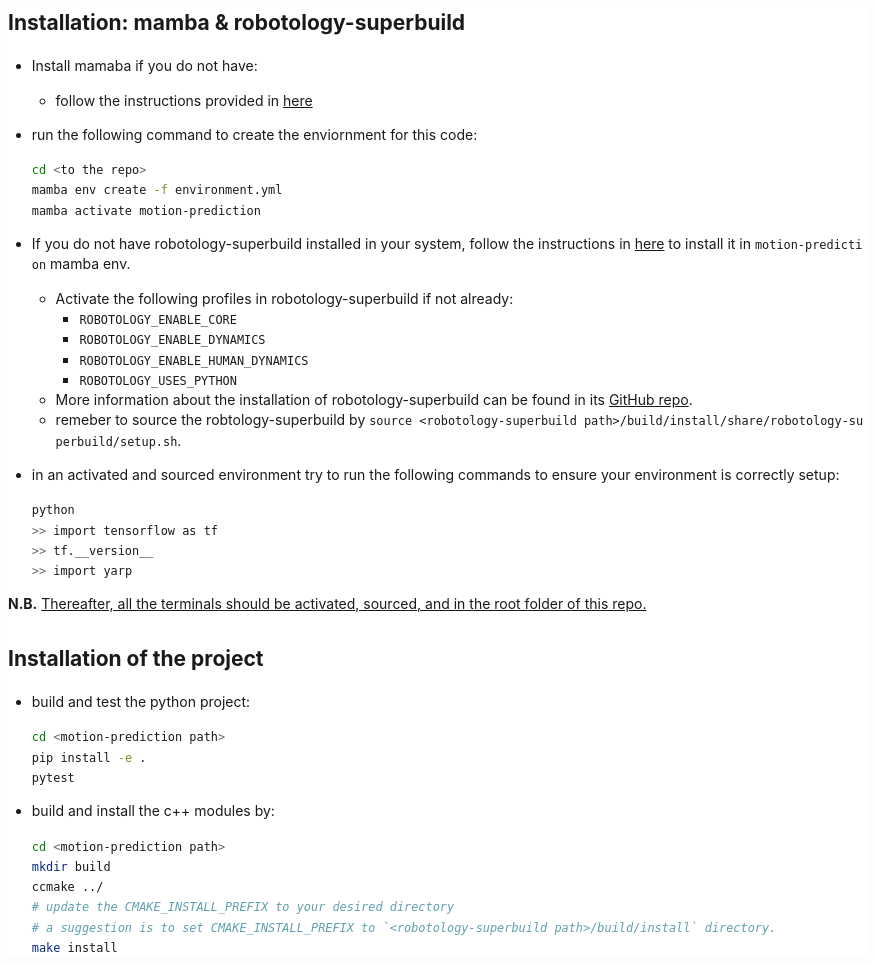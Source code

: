 ## Installation: mamba \& robotology-superbuild 
- Install mamaba if you do not have:
  - follow the instructions provided in [here](https://github.com/robotology/robotology-superbuild/blob/master/doc/install-mambaforge.md)

- run the following command to create the enviornment for this code:
    ```sh
    cd <to the repo>
    mamba env create -f environment.yml
    mamba activate motion-prediction
    ```

- If you do not have robotology-superbuild installed in your system, follow the instructions in [here](https://github.com/robotology/robotology-superbuild/blob/master/doc/conda-forge.md) to install it in `motion-prediction` mamba env.
    - Activate the following profiles in robotology-superbuild if not already:
      - `ROBOTOLOGY_ENABLE_CORE`
      - `ROBOTOLOGY_ENABLE_DYNAMICS`
      - `ROBOTOLOGY_ENABLE_HUMAN_DYNAMICS`
      - `ROBOTOLOGY_USES_PYTHON`
  - More information about the installation of robotology-superbuild can be found in its [GitHub repo](https://github.com/robotology/robotology-superbuild).
  - remeber to source the robtology-superbuild by `source <robotology-superbuild path>/build/install/share/robotology-superbuild/setup.sh`.

-  in an activated and sourced environment try to run the following commands to ensure your environment is correctly setup:
    ```sh
    python
    >> import tensorflow as tf
    >> tf.__version__
    >> import yarp
    ```
**N.B.** <ins>Thereafter, all the terminals should be activated, sourced, and in the root folder of this repo.</ins>
## Installation of the project 

- build and test the python project:
  ```sh
  cd <motion-prediction path>
  pip install -e .
  pytest
  ```
- build and install the c++ modules by:
    ```sh
    cd <motion-prediction path>
    mkdir build
    ccmake ../
    # update the CMAKE_INSTALL_PREFIX to your desired directory
    # a suggestion is to set CMAKE_INSTALL_PREFIX to `<robotology-superbuild path>/build/install` directory.
    make install
    ```
